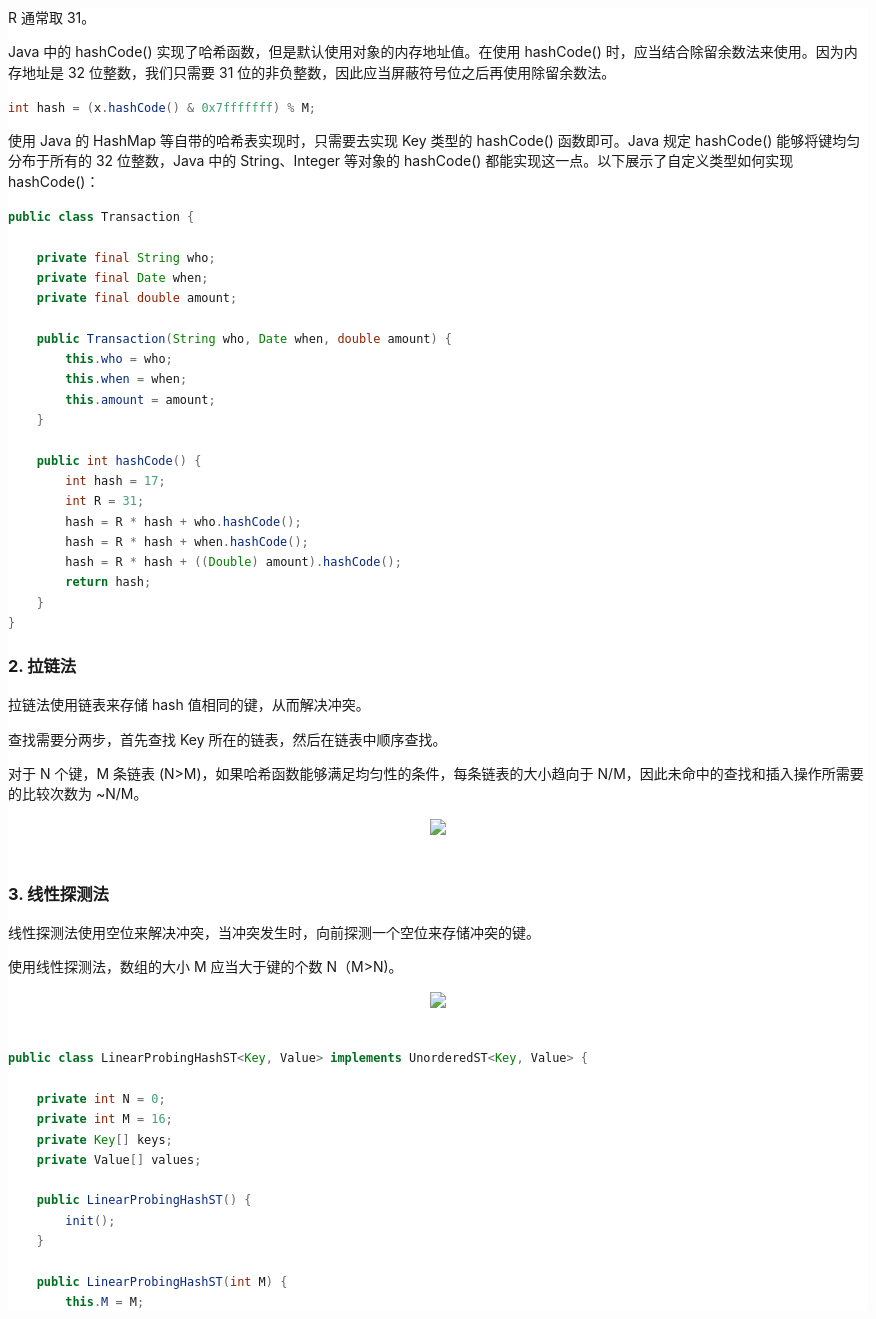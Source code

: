 R 通常取 31。

Java 中的 hashCode() 实现了哈希函数，但是默认使用对象的内存地址值。在使用 hashCode() 时，应当结合除留余数法来使用。因为内存地址是 32 位整数，我们只需要 31 位的非负整数，因此应当屏蔽符号位之后再使用除留余数法。

```java
int hash = (x.hashCode() & 0x7fffffff) % M;
```

使用 Java 的 HashMap 等自带的哈希表实现时，只需要去实现 Key 类型的 hashCode() 函数即可。Java 规定 hashCode() 能够将键均匀分布于所有的 32 位整数，Java 中的 String、Integer 等对象的 hashCode() 都能实现这一点。以下展示了自定义类型如何实现 hashCode()：

```java
public class Transaction {

    private final String who;
    private final Date when;
    private final double amount;

    public Transaction(String who, Date when, double amount) {
        this.who = who;
        this.when = when;
        this.amount = amount;
    }

    public int hashCode() {
        int hash = 17;
        int R = 31;
        hash = R * hash + who.hashCode();
        hash = R * hash + when.hashCode();
        hash = R * hash + ((Double) amount).hashCode();
        return hash;
    }
}
```

### 2. 拉链法

拉链法使用链表来存储 hash 值相同的键，从而解决冲突。

查找需要分两步，首先查找 Key 所在的链表，然后在链表中顺序查找。

对于 N 个键，M 条链表 (N\>M)，如果哈希函数能够满足均匀性的条件，每条链表的大小趋向于 N/M，因此未命中的查找和插入操作所需要的比较次数为 \~N/M。

<div align="center"> <img src="https://cs-notes-1256109796.cos.ap-guangzhou.myqcloud.com/cbbfe06c-f0cb-47c4-bf7b-2780aebd98b2.png" width="330px"> </div><br>

### 3. 线性探测法

线性探测法使用空位来解决冲突，当冲突发生时，向前探测一个空位来存储冲突的键。

使用线性探测法，数组的大小 M 应当大于键的个数 N（M\>N)。


<div align="center"> <img src="https://cs-notes-1256109796.cos.ap-guangzhou.myqcloud.com/0dbc4f7d-05c9-4aae-8065-7b7ea7e9709e.gif" width="350px"> </div><br>

```java
public class LinearProbingHashST<Key, Value> implements UnorderedST<Key, Value> {

    private int N = 0;
    private int M = 16;
    private Key[] keys;
    private Value[] values;

    public LinearProbingHashST() {
        init();
    }

    public LinearProbingHashST(int M) {
        this.M = M;
```